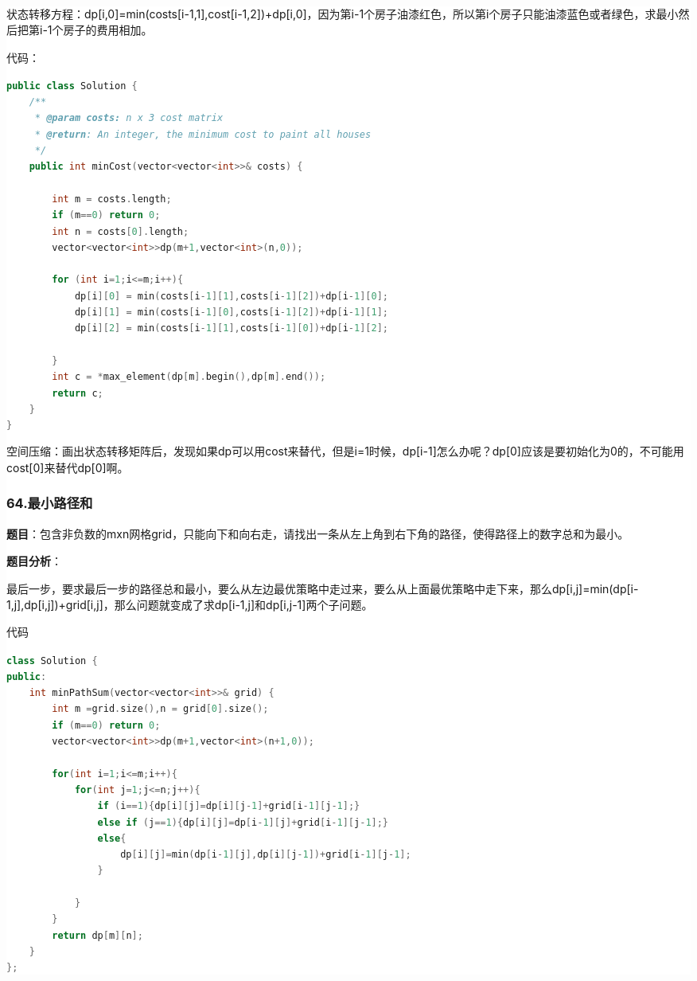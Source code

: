 状态转移方程：dp[i,0]=min(costs[i-1,1],cost[i-1,2])+dp[i,0]，因为第i-1个房子油漆红色，所以第i个房子只能油漆蓝色或者绿色，求最小然后把第i-1个房子的费用相加。

代码：

```c++
public class Solution {
    /**
     * @param costs: n x 3 cost matrix
     * @return: An integer, the minimum cost to paint all houses
     */
    public int minCost(vector<vector<int>>& costs) {
   
        int m = costs.length;
        if (m==0) return 0;
        int n = costs[0].length;
        vector<vector<int>>dp(m+1,vector<int>(n,0));
   
        for (int i=1;i<=m;i++){
            dp[i][0] = min(costs[i-1][1],costs[i-1][2])+dp[i-1][0];
            dp[i][1] = min(costs[i-1][0],costs[i-1][2])+dp[i-1][1];
            dp[i][2] = min(costs[i-1][1],costs[i-1][0])+dp[i-1][2];
            
        }
        int c = *max_element(dp[m].begin(),dp[m].end()); 
        return c;
    }
}
```

空间压缩：画出状态转移矩阵后，发现如果dp可以用cost来替代，但是i=1时候，dp[i-1]怎么办呢？dp[0]应该是要初始化为0的，不可能用cost[0]来替代dp[0]啊。

### 64.最小路径和

**题目**：包含非负数的mxn网格grid，只能向下和向右走，请找出一条从左上角到右下角的路径，使得路径上的数字总和为最小。

**题目分析**：

最后一步，要求最后一步的路径总和最小，要么从左边最优策略中走过来，要么从上面最优策略中走下来，那么dp[i,j]=min(dp[i-1,j],dp[i,j])+grid[i,j]，那么问题就变成了求dp[i-1,j]和dp[i,j-1]两个子问题。

代码

```c++
class Solution {
public:
    int minPathSum(vector<vector<int>>& grid) {
        int m =grid.size(),n = grid[0].size();
        if (m==0) return 0;
        vector<vector<int>>dp(m+1,vector<int>(n+1,0));
      
        for(int i=1;i<=m;i++){
            for(int j=1;j<=n;j++){
                if (i==1){dp[i][j]=dp[i][j-1]+grid[i-1][j-1];}
                else if (j==1){dp[i][j]=dp[i-1][j]+grid[i-1][j-1];}
                else{
                    dp[i][j]=min(dp[i-1][j],dp[i][j-1])+grid[i-1][j-1];
                }
                
            }
        }
        return dp[m][n];
    }
};
```
